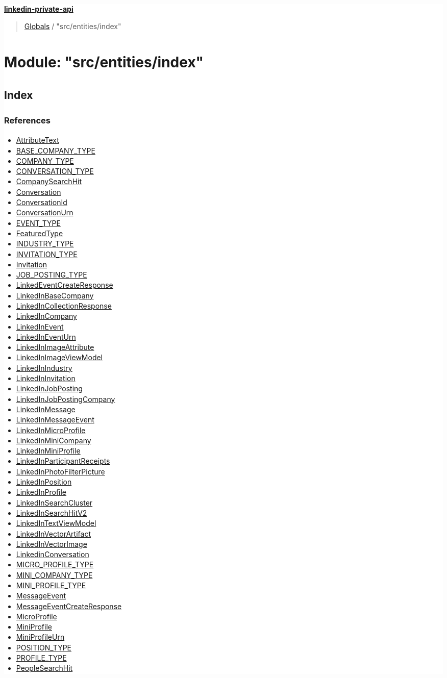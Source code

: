 **[linkedin-private-api](../README.md)**

> [Globals](../globals.md) / "src/entities/index"

# Module: "src/entities/index"

## Index

### References

* [AttributeText](_src_entities_index_.md#attributetext)
* [BASE\_COMPANY\_TYPE](_src_entities_index_.md#base_company_type)
* [COMPANY\_TYPE](_src_entities_index_.md#company_type)
* [CONVERSATION\_TYPE](_src_entities_index_.md#conversation_type)
* [CompanySearchHit](_src_entities_index_.md#companysearchhit)
* [Conversation](_src_entities_index_.md#conversation)
* [ConversationId](_src_entities_index_.md#conversationid)
* [ConversationUrn](_src_entities_index_.md#conversationurn)
* [EVENT\_TYPE](_src_entities_index_.md#event_type)
* [FeaturedType](_src_entities_index_.md#featuredtype)
* [INDUSTRY\_TYPE](_src_entities_index_.md#industry_type)
* [INVITATION\_TYPE](_src_entities_index_.md#invitation_type)
* [Invitation](_src_entities_index_.md#invitation)
* [JOB\_POSTING\_TYPE](_src_entities_index_.md#job_posting_type)
* [LinkedEventCreateResponse](_src_entities_index_.md#linkedeventcreateresponse)
* [LinkedInBaseCompany](_src_entities_index_.md#linkedinbasecompany)
* [LinkedInCollectionResponse](_src_entities_index_.md#linkedincollectionresponse)
* [LinkedInCompany](_src_entities_index_.md#linkedincompany)
* [LinkedInEvent](_src_entities_index_.md#linkedinevent)
* [LinkedInEventUrn](_src_entities_index_.md#linkedineventurn)
* [LinkedInImageAttribute](_src_entities_index_.md#linkedinimageattribute)
* [LinkedInImageViewModel](_src_entities_index_.md#linkedinimageviewmodel)
* [LinkedInIndustry](_src_entities_index_.md#linkedinindustry)
* [LinkedInInvitation](_src_entities_index_.md#linkedininvitation)
* [LinkedInJobPosting](_src_entities_index_.md#linkedinjobposting)
* [LinkedInJobPostingCompany](_src_entities_index_.md#linkedinjobpostingcompany)
* [LinkedInMessage](_src_entities_index_.md#linkedinmessage)
* [LinkedInMessageEvent](_src_entities_index_.md#linkedinmessageevent)
* [LinkedInMicroProfile](_src_entities_index_.md#linkedinmicroprofile)
* [LinkedInMiniCompany](_src_entities_index_.md#linkedinminicompany)
* [LinkedInMiniProfile](_src_entities_index_.md#linkedinminiprofile)
* [LinkedInParticipantReceipts](_src_entities_index_.md#linkedinparticipantreceipts)
* [LinkedInPhotoFilterPicture](_src_entities_index_.md#linkedinphotofilterpicture)
* [LinkedInPosition](_src_entities_index_.md#linkedinposition)
* [LinkedInProfile](_src_entities_index_.md#linkedinprofile)
* [LinkedInSearchCluster](_src_entities_index_.md#linkedinsearchcluster)
* [LinkedInSearchHitV2](_src_entities_index_.md#linkedinsearchhitv2)
* [LinkedInTextViewModel](_src_entities_index_.md#linkedintextviewmodel)
* [LinkedInVectorArtifact](_src_entities_index_.md#linkedinvectorartifact)
* [LinkedInVectorImage](_src_entities_index_.md#linkedinvectorimage)
* [LinkedinConversation](_src_entities_index_.md#linkedinconversation)
* [MICRO\_PROFILE\_TYPE](_src_entities_index_.md#micro_profile_type)
* [MINI\_COMPANY\_TYPE](_src_entities_index_.md#mini_company_type)
* [MINI\_PROFILE\_TYPE](_src_entities_index_.md#mini_profile_type)
* [MessageEvent](_src_entities_index_.md#messageevent)
* [MessageEventCreateResponse](_src_entities_index_.md#messageeventcreateresponse)
* [MicroProfile](_src_entities_index_.md#microprofile)
* [MiniProfile](_src_entities_index_.md#miniprofile)
* [MiniProfileUrn](_src_entities_index_.md#miniprofileurn)
* [POSITION\_TYPE](_src_entities_index_.md#position_type)
* [PROFILE\_TYPE](_src_entities_index_.md#profile_type)
* [PeopleSearchHit](_src_entities_index_.md#peoplesearchhit)